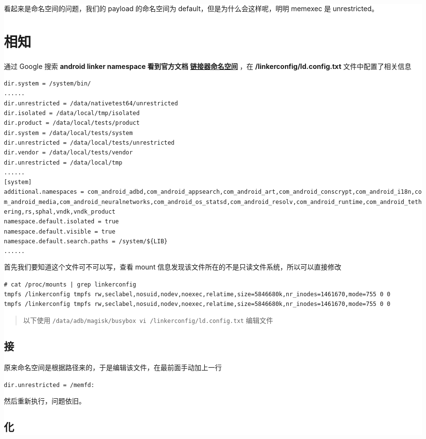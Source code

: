 看起来是命名空间的问题，我们的 payload 的命名空间为 default，但是为什么会这样呢，明明 memexec 是 unrestricted。

相知
==

通过 Google 搜索 **android linker namespace 看到官方文档** **[链接器命名空间](https://source.android.com/docs/core/architecture/vndk/linker-namespace?hl=zh-cn#how-does-it-work)** ，在 **/linkerconfig/ld.config.txt** 文件中配置了相关信息

```
dir.system = /system/bin/
......
dir.unrestricted = /data/nativetest64/unrestricted
dir.isolated = /data/local/tmp/isolated
dir.product = /data/local/tests/product
dir.system = /data/local/tests/system
dir.unrestricted = /data/local/tests/unrestricted
dir.vendor = /data/local/tests/vendor
dir.unrestricted = /data/local/tmp
......
[system]
additional.namespaces = com_android_adbd,com_android_appsearch,com_android_art,com_android_conscrypt,com_android_i18n,com_android_media,com_android_neuralnetworks,com_android_os_statsd,com_android_resolv,com_android_runtime,com_android_tethering,rs,sphal,vndk,vndk_product
namespace.default.isolated = true
namespace.default.visible = true
namespace.default.search.paths = /system/${LIB}
......

```

首先我们要知道这个文件可不可以写，查看 mount 信息发现该文件所在的不是只读文件系统，所以可以直接修改

```
# cat /proc/mounts | grep linkerconfig
tmpfs /linkerconfig tmpfs rw,seclabel,nosuid,nodev,noexec,relatime,size=5846680k,nr_inodes=1461670,mode=755 0 0
tmpfs /linkerconfig tmpfs rw,seclabel,nosuid,nodev,noexec,relatime,size=5846680k,nr_inodes=1461670,mode=755 0 0

```

> 以下使用 `/data/adb/magisk/busybox vi /linkerconfig/ld.config.txt` 编辑文件

接
-

原来命名空间是根据路径来的，于是编辑该文件，在最前面手动加上一行

```
dir.unrestricted = /memfd:

```

然后重新执行，问题依旧。

化
-
